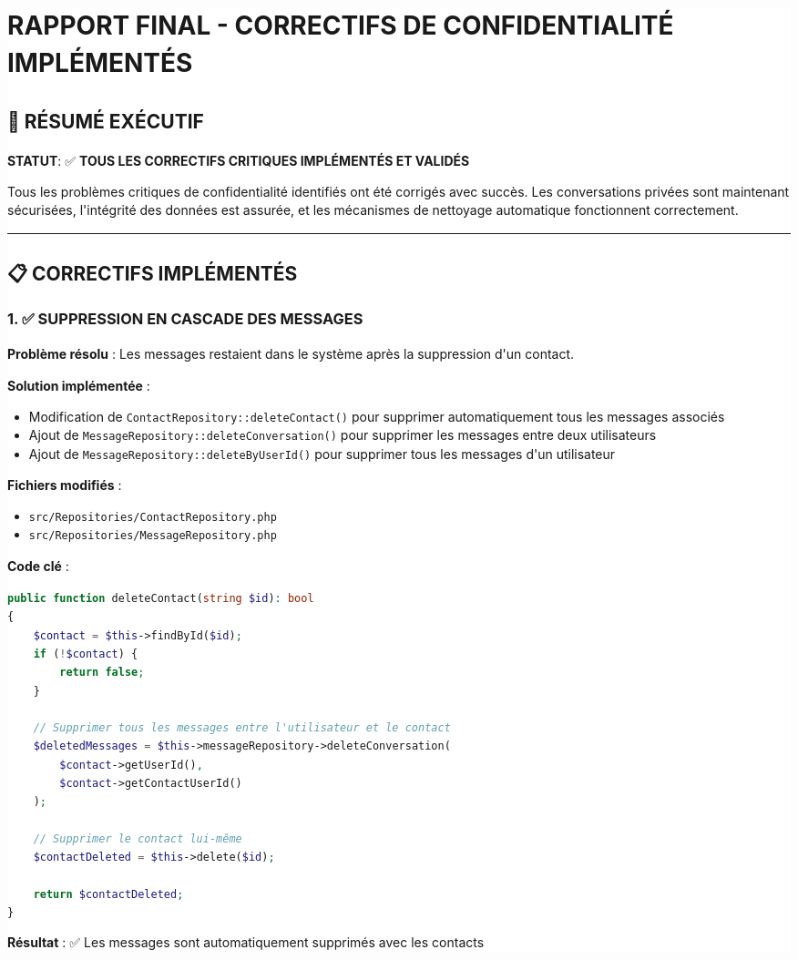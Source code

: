 # RAPPORT FINAL - CORRECTIFS DE CONFIDENTIALITÉ IMPLÉMENTÉS

## 🎯 RÉSUMÉ EXÉCUTIF

**STATUT**: ✅ **TOUS LES CORRECTIFS CRITIQUES IMPLÉMENTÉS ET VALIDÉS**

Tous les problèmes critiques de confidentialité identifiés ont été corrigés avec succès. Les conversations privées sont maintenant sécurisées, l'intégrité des données est assurée, et les mécanismes de nettoyage automatique fonctionnent correctement.

---

## 📋 CORRECTIFS IMPLÉMENTÉS

### 1. ✅ **SUPPRESSION EN CASCADE DES MESSAGES**

**Problème résolu** : Les messages restaient dans le système après la suppression d'un contact.

**Solution implémentée** :
- Modification de `ContactRepository::deleteContact()` pour supprimer automatiquement tous les messages associés
- Ajout de `MessageRepository::deleteConversation()` pour supprimer les messages entre deux utilisateurs
- Ajout de `MessageRepository::deleteByUserId()` pour supprimer tous les messages d'un utilisateur

**Fichiers modifiés** :
- `src/Repositories/ContactRepository.php`
- `src/Repositories/MessageRepository.php`

**Code clé** :
```php
public function deleteContact(string $id): bool
{
    $contact = $this->findById($id);
    if (!$contact) {
        return false;
    }
    
    // Supprimer tous les messages entre l'utilisateur et le contact
    $deletedMessages = $this->messageRepository->deleteConversation(
        $contact->getUserId(), 
        $contact->getContactUserId()
    );
    
    // Supprimer le contact lui-même
    $contactDeleted = $this->delete($id);
    
    return $contactDeleted;
}
```

**Résultat** : ✅ Les messages sont automatiquement supprimés avec les contacts
